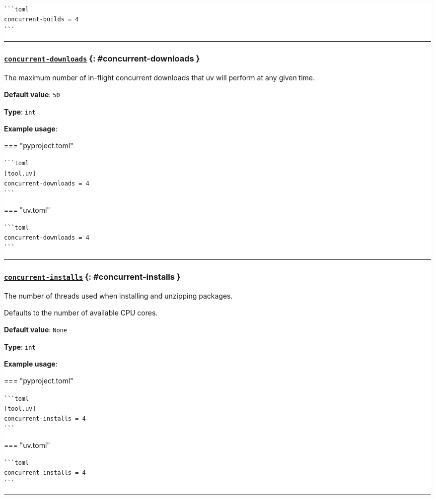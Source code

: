     ```toml
    concurrent-builds = 4
    ```

---

### [`concurrent-downloads`](#concurrent-downloads) {: #concurrent-downloads }

The maximum number of in-flight concurrent downloads that uv will perform at any given
time.

**Default value**: `50`

**Type**: `int`

**Example usage**:

=== "pyproject.toml"

    ```toml
    [tool.uv]
    concurrent-downloads = 4
    ```
=== "uv.toml"

    ```toml
    concurrent-downloads = 4
    ```

---

### [`concurrent-installs`](#concurrent-installs) {: #concurrent-installs }

The number of threads used when installing and unzipping packages.

Defaults to the number of available CPU cores.

**Default value**: `None`

**Type**: `int`

**Example usage**:

=== "pyproject.toml"

    ```toml
    [tool.uv]
    concurrent-installs = 4
    ```
=== "uv.toml"

    ```toml
    concurrent-installs = 4
    ```

---
